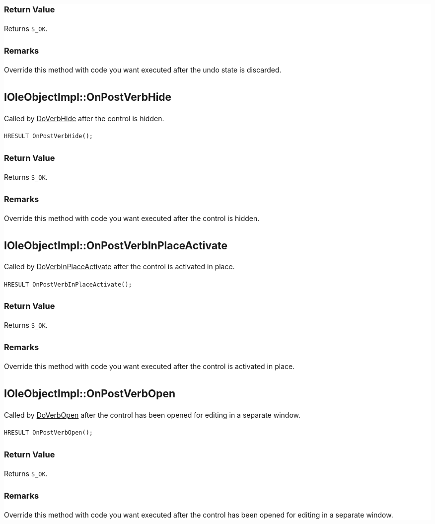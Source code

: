 ### Return Value  
 Returns `S_OK`.  
  
### Remarks  
 Override this method with code you want executed after the undo state is discarded.  
  
##  <a name="onpostverbhide"></a>  IOleObjectImpl::OnPostVerbHide  
 Called by [DoVerbHide](#doverbhide) after the control is hidden.  
  
```
HRESULT OnPostVerbHide();
```  
  
### Return Value  
 Returns `S_OK`.  
  
### Remarks  
 Override this method with code you want executed after the control is hidden.  
  
##  <a name="onpostverbinplaceactivate"></a>  IOleObjectImpl::OnPostVerbInPlaceActivate  
 Called by [DoVerbInPlaceActivate](#doverbinplaceactivate) after the control is activated in place.  
  
```
HRESULT OnPostVerbInPlaceActivate();
```  
  
### Return Value  
 Returns `S_OK`.  
  
### Remarks  
 Override this method with code you want executed after the control is activated in place.  
  
##  <a name="onpostverbopen"></a>  IOleObjectImpl::OnPostVerbOpen  
 Called by [DoVerbOpen](#doverbopen) after the control has been opened for editing in a separate window.  
  
```
HRESULT OnPostVerbOpen();
```  
  
### Return Value  
 Returns `S_OK`.  
  
### Remarks  
 Override this method with code you want executed after the control has been opened for editing in a separate window.  
  